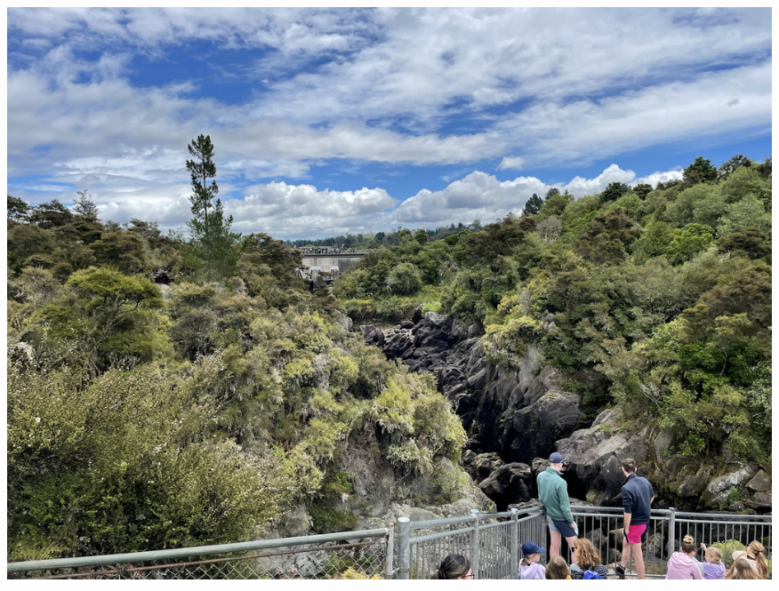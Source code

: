 <img class="img-fluid" src="/img/posts/travel/Week3-4NewZealand/Huka2.jpg" alt="Aratiatia Rapids before">